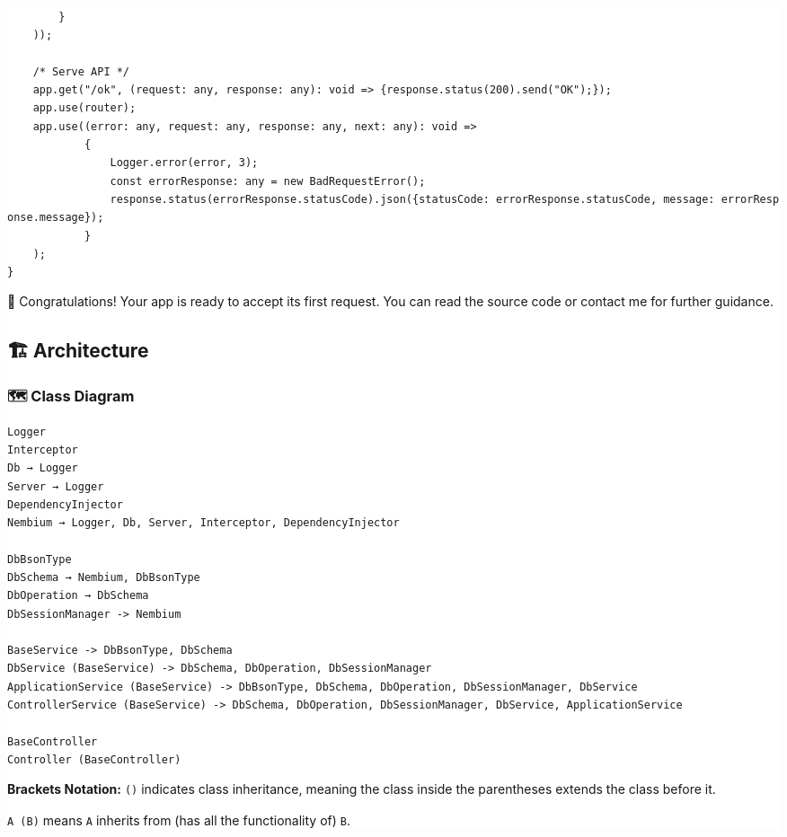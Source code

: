 ```
        }
    ));

    /* Serve API */
    app.get("/ok", (request: any, response: any): void => {response.status(200).send("OK");});
    app.use(router);
    app.use((error: any, request: any, response: any, next: any): void =>
            {
                Logger.error(error, 3);
                const errorResponse: any = new BadRequestError();
                response.status(errorResponse.statusCode).json({statusCode: errorResponse.statusCode, message: errorResponse.message});
            }
    );
}
```

🎉 Congratulations! Your app is ready to accept its first request.
You can read the source code or contact me for further guidance.

## 🏗️ Architecture

### 🗺️ Class Diagram

```
Logger
Interceptor
Db → Logger
Server → Logger
DependencyInjector
Nembium → Logger, Db, Server, Interceptor, DependencyInjector

DbBsonType
DbSchema → Nembium, DbBsonType
DbOperation → DbSchema
DbSessionManager -> Nembium

BaseService -> DbBsonType, DbSchema
DbService (BaseService) -> DbSchema, DbOperation, DbSessionManager
ApplicationService (BaseService) -> DbBsonType, DbSchema, DbOperation, DbSessionManager, DbService
ControllerService (BaseService) -> DbSchema, DbOperation, DbSessionManager, DbService, ApplicationService

BaseController
Controller (BaseController)
```

**Brackets Notation:** `()` indicates class inheritance, meaning the class inside the parentheses extends the class before it.

`A (B)` means `A` inherits from (has all the functionality of) `B`.

